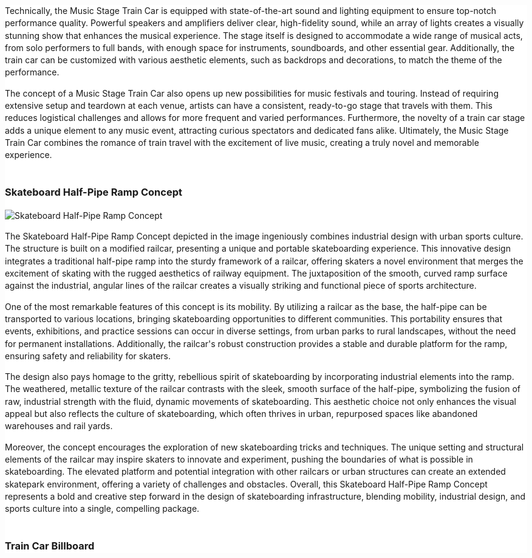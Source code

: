 Technically, the Music Stage Train Car is equipped with state-of-the-art sound and lighting equipment to ensure top-notch performance quality. Powerful speakers and amplifiers deliver clear, high-fidelity sound, while an array of lights creates a visually stunning show that enhances the musical experience. The stage itself is designed to accommodate a wide range of musical acts, from solo performers to full bands, with enough space for instruments, soundboards, and other essential gear. Additionally, the train car can be customized with various aesthetic elements, such as backdrops and decorations, to match the theme of the performance.

The concept of a Music Stage Train Car also opens up new possibilities for music festivals and touring. Instead of requiring extensive setup and teardown at each venue, artists can have a consistent, ready-to-go stage that travels with them. This reduces logistical challenges and allows for more frequent and varied performances. Furthermore, the novelty of a train car stage adds a unique element to any music event, attracting curious spectators and dedicated fans alike. Ultimately, the Music Stage Train Car combines the romance of train travel with the excitement of live music, creating a truly novel and memorable experience.

#
### Skateboard Half-Pipe Ramp Concept

![Skateboard Half-Pipe Ramp Concept](https://github.com/sourceduty/Trains/assets/123030236/dc377244-f75e-478b-8223-c37fd41df734)

The Skateboard Half-Pipe Ramp Concept depicted in the image ingeniously combines industrial design with urban sports culture. The structure is built on a modified railcar, presenting a unique and portable skateboarding experience. This innovative design integrates a traditional half-pipe ramp into the sturdy framework of a railcar, offering skaters a novel environment that merges the excitement of skating with the rugged aesthetics of railway equipment. The juxtaposition of the smooth, curved ramp surface against the industrial, angular lines of the railcar creates a visually striking and functional piece of sports architecture.

One of the most remarkable features of this concept is its mobility. By utilizing a railcar as the base, the half-pipe can be transported to various locations, bringing skateboarding opportunities to different communities. This portability ensures that events, exhibitions, and practice sessions can occur in diverse settings, from urban parks to rural landscapes, without the need for permanent installations. Additionally, the railcar's robust construction provides a stable and durable platform for the ramp, ensuring safety and reliability for skaters.

The design also pays homage to the gritty, rebellious spirit of skateboarding by incorporating industrial elements into the ramp. The weathered, metallic texture of the railcar contrasts with the sleek, smooth surface of the half-pipe, symbolizing the fusion of raw, industrial strength with the fluid, dynamic movements of skateboarding. This aesthetic choice not only enhances the visual appeal but also reflects the culture of skateboarding, which often thrives in urban, repurposed spaces like abandoned warehouses and rail yards.

Moreover, the concept encourages the exploration of new skateboarding tricks and techniques. The unique setting and structural elements of the railcar may inspire skaters to innovate and experiment, pushing the boundaries of what is possible in skateboarding. The elevated platform and potential integration with other railcars or urban structures can create an extended skatepark environment, offering a variety of challenges and obstacles. Overall, this Skateboard Half-Pipe Ramp Concept represents a bold and creative step forward in the design of skateboarding infrastructure, blending mobility, industrial design, and sports culture into a single, compelling package.

#
### Train Car Billboard
